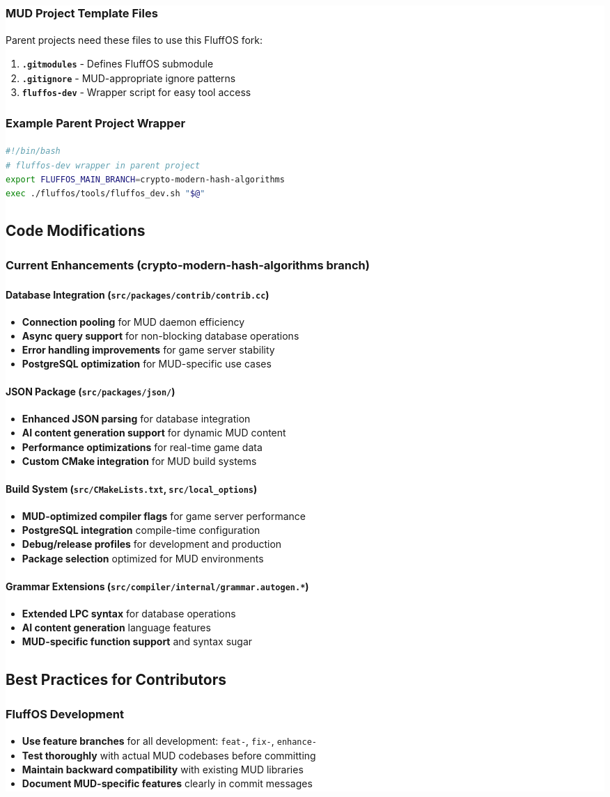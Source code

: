 ### MUD Project Template Files
Parent projects need these files to use this FluffOS fork:

1. **`.gitmodules`** - Defines FluffOS submodule
2. **`.gitignore`** - MUD-appropriate ignore patterns
3. **`fluffos-dev`** - Wrapper script for easy tool access

### Example Parent Project Wrapper
```bash
#!/bin/bash
# fluffos-dev wrapper in parent project
export FLUFFOS_MAIN_BRANCH=crypto-modern-hash-algorithms
exec ./fluffos/tools/fluffos_dev.sh "$@"
```

## Code Modifications

### Current Enhancements (crypto-modern-hash-algorithms branch)

#### Database Integration (`src/packages/contrib/contrib.cc`)
- **Connection pooling** for MUD daemon efficiency
- **Async query support** for non-blocking database operations
- **Error handling improvements** for game server stability
- **PostgreSQL optimization** for MUD-specific use cases

#### JSON Package (`src/packages/json/`)
- **Enhanced JSON parsing** for database integration
- **AI content generation support** for dynamic MUD content
- **Performance optimizations** for real-time game data
- **Custom CMake integration** for MUD build systems

#### Build System (`src/CMakeLists.txt`, `src/local_options`)
- **MUD-optimized compiler flags** for game server performance
- **PostgreSQL integration** compile-time configuration
- **Debug/release profiles** for development and production
- **Package selection** optimized for MUD environments

#### Grammar Extensions (`src/compiler/internal/grammar.autogen.*`)
- **Extended LPC syntax** for database operations
- **AI content generation** language features
- **MUD-specific function support** and syntax sugar

## Best Practices for Contributors

### FluffOS Development
- **Use feature branches** for all development: `feat-`, `fix-`, `enhance-`
- **Test thoroughly** with actual MUD codebases before committing
- **Maintain backward compatibility** with existing MUD libraries
- **Document MUD-specific features** clearly in commit messages
